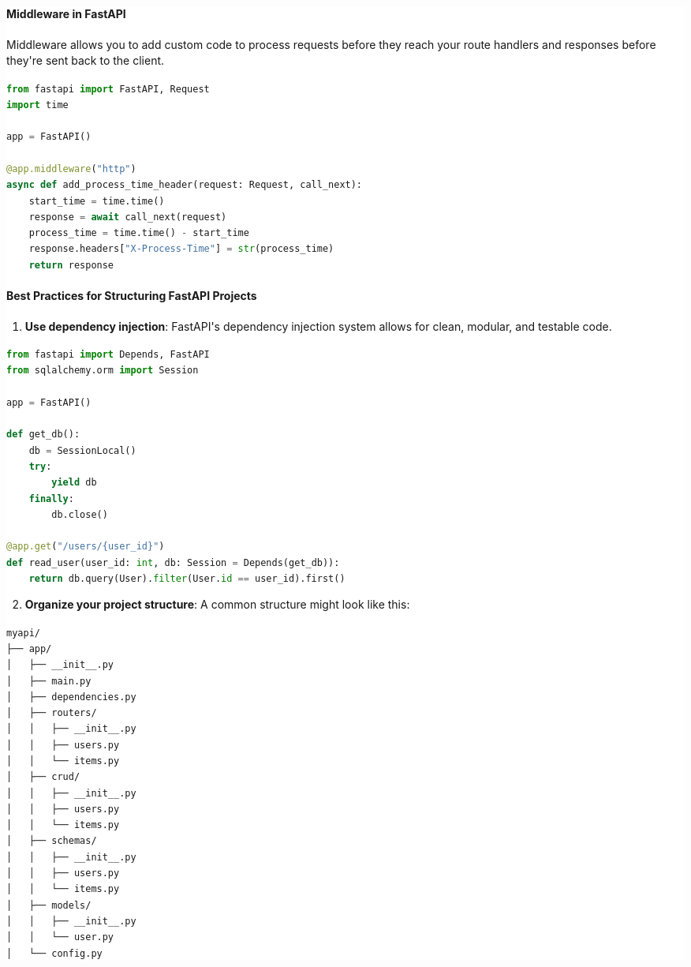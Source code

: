 #### Middleware in FastAPI

Middleware allows you to add custom code to process requests before they reach your route handlers and responses before they're sent back to the client.

```python
from fastapi import FastAPI, Request
import time

app = FastAPI()

@app.middleware("http")
async def add_process_time_header(request: Request, call_next):
    start_time = time.time()
    response = await call_next(request)
    process_time = time.time() - start_time
    response.headers["X-Process-Time"] = str(process_time)
    return response
```

#### Best Practices for Structuring FastAPI Projects

1. **Use dependency injection**: FastAPI's dependency injection system allows for clean, modular, and testable code.

```python
from fastapi import Depends, FastAPI
from sqlalchemy.orm import Session

app = FastAPI()

def get_db():
    db = SessionLocal()
    try:
        yield db
    finally:
        db.close()

@app.get("/users/{user_id}")
def read_user(user_id: int, db: Session = Depends(get_db)):
    return db.query(User).filter(User.id == user_id).first()
```

2. **Organize your project structure**: A common structure might look like this:

```
myapi/
├── app/
│   ├── __init__.py
│   ├── main.py
│   ├── dependencies.py
│   ├── routers/
│   │   ├── __init__.py
│   │   ├── users.py
│   │   └── items.py
│   ├── crud/
│   │   ├── __init__.py
│   │   ├── users.py
│   │   └── items.py
│   ├── schemas/
│   │   ├── __init__.py
│   │   ├── users.py
│   │   └── items.py
│   ├── models/
│   │   ├── __init__.py
│   │   └── user.py
│   └── config.py
```